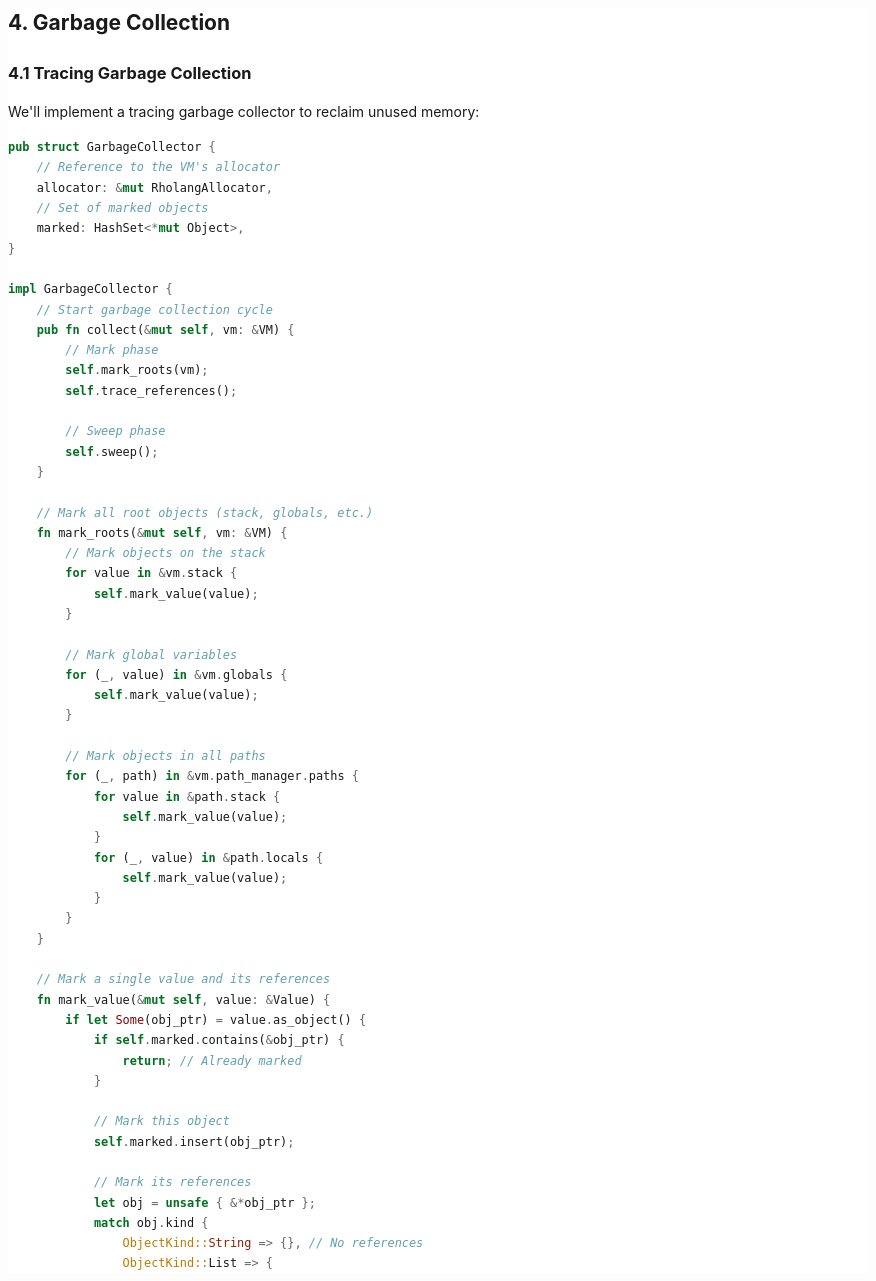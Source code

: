 ## 4. Garbage Collection

### 4.1 Tracing Garbage Collection

We'll implement a tracing garbage collector to reclaim unused memory:

```rust
pub struct GarbageCollector {
    // Reference to the VM's allocator
    allocator: &mut RholangAllocator,
    // Set of marked objects
    marked: HashSet<*mut Object>,
}

impl GarbageCollector {
    // Start garbage collection cycle
    pub fn collect(&mut self, vm: &VM) {
        // Mark phase
        self.mark_roots(vm);
        self.trace_references();
        
        // Sweep phase
        self.sweep();
    }
    
    // Mark all root objects (stack, globals, etc.)
    fn mark_roots(&mut self, vm: &VM) {
        // Mark objects on the stack
        for value in &vm.stack {
            self.mark_value(value);
        }
        
        // Mark global variables
        for (_, value) in &vm.globals {
            self.mark_value(value);
        }
        
        // Mark objects in all paths
        for (_, path) in &vm.path_manager.paths {
            for value in &path.stack {
                self.mark_value(value);
            }
            for (_, value) in &path.locals {
                self.mark_value(value);
            }
        }
    }
    
    // Mark a single value and its references
    fn mark_value(&mut self, value: &Value) {
        if let Some(obj_ptr) = value.as_object() {
            if self.marked.contains(&obj_ptr) {
                return; // Already marked
            }
            
            // Mark this object
            self.marked.insert(obj_ptr);
            
            // Mark its references
            let obj = unsafe { &*obj_ptr };
            match obj.kind {
                ObjectKind::String => {}, // No references
                ObjectKind::List => {
```